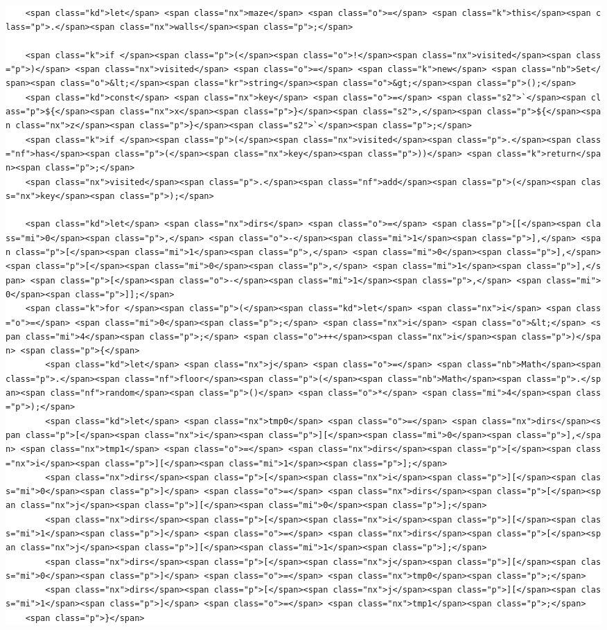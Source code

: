         <span class="kd">let</span> <span class="nx">maze</span> <span class="o">=</span> <span class="k">this</span><span class="p">.</span><span class="nx">walls</span><span class="p">;</span>

        <span class="k">if </span><span class="p">(</span><span class="o">!</span><span class="nx">visited</span><span class="p">)</span> <span class="nx">visited</span> <span class="o">=</span> <span class="k">new</span> <span class="nb">Set</span><span class="o">&lt;</span><span class="kr">string</span><span class="o">&gt;</span><span class="p">();</span>
        <span class="kd">const</span> <span class="nx">key</span> <span class="o">=</span> <span class="s2">`</span><span class="p">${</span><span class="nx">x</span><span class="p">}</span><span class="s2">,</span><span class="p">${</span><span class="nx">z</span><span class="p">}</span><span class="s2">`</span><span class="p">;</span>
        <span class="k">if </span><span class="p">(</span><span class="nx">visited</span><span class="p">.</span><span class="nf">has</span><span class="p">(</span><span class="nx">key</span><span class="p">))</span> <span class="k">return</span><span class="p">;</span>
        <span class="nx">visited</span><span class="p">.</span><span class="nf">add</span><span class="p">(</span><span class="nx">key</span><span class="p">);</span>

        <span class="kd">let</span> <span class="nx">dirs</span> <span class="o">=</span> <span class="p">[[</span><span class="mi">0</span><span class="p">,</span> <span class="o">-</span><span class="mi">1</span><span class="p">],</span> <span class="p">[</span><span class="mi">1</span><span class="p">,</span> <span class="mi">0</span><span class="p">],</span> <span class="p">[</span><span class="mi">0</span><span class="p">,</span> <span class="mi">1</span><span class="p">],</span> <span class="p">[</span><span class="o">-</span><span class="mi">1</span><span class="p">,</span> <span class="mi">0</span><span class="p">]];</span>
        <span class="k">for </span><span class="p">(</span><span class="kd">let</span> <span class="nx">i</span> <span class="o">=</span> <span class="mi">0</span><span class="p">;</span> <span class="nx">i</span> <span class="o">&lt;</span> <span class="mi">4</span><span class="p">;</span> <span class="o">++</span><span class="nx">i</span><span class="p">)</span> <span class="p">{</span>
            <span class="kd">let</span> <span class="nx">j</span> <span class="o">=</span> <span class="nb">Math</span><span class="p">.</span><span class="nf">floor</span><span class="p">(</span><span class="nb">Math</span><span class="p">.</span><span class="nf">random</span><span class="p">()</span> <span class="o">*</span> <span class="mi">4</span><span class="p">);</span>
            <span class="kd">let</span> <span class="nx">tmp0</span> <span class="o">=</span> <span class="nx">dirs</span><span class="p">[</span><span class="nx">i</span><span class="p">][</span><span class="mi">0</span><span class="p">],</span> <span class="nx">tmp1</span> <span class="o">=</span> <span class="nx">dirs</span><span class="p">[</span><span class="nx">i</span><span class="p">][</span><span class="mi">1</span><span class="p">];</span>
            <span class="nx">dirs</span><span class="p">[</span><span class="nx">i</span><span class="p">][</span><span class="mi">0</span><span class="p">]</span> <span class="o">=</span> <span class="nx">dirs</span><span class="p">[</span><span class="nx">j</span><span class="p">][</span><span class="mi">0</span><span class="p">];</span>
            <span class="nx">dirs</span><span class="p">[</span><span class="nx">i</span><span class="p">][</span><span class="mi">1</span><span class="p">]</span> <span class="o">=</span> <span class="nx">dirs</span><span class="p">[</span><span class="nx">j</span><span class="p">][</span><span class="mi">1</span><span class="p">];</span>
            <span class="nx">dirs</span><span class="p">[</span><span class="nx">j</span><span class="p">][</span><span class="mi">0</span><span class="p">]</span> <span class="o">=</span> <span class="nx">tmp0</span><span class="p">;</span>
            <span class="nx">dirs</span><span class="p">[</span><span class="nx">j</span><span class="p">][</span><span class="mi">1</span><span class="p">]</span> <span class="o">=</span> <span class="nx">tmp1</span><span class="p">;</span>
        <span class="p">}</span>
